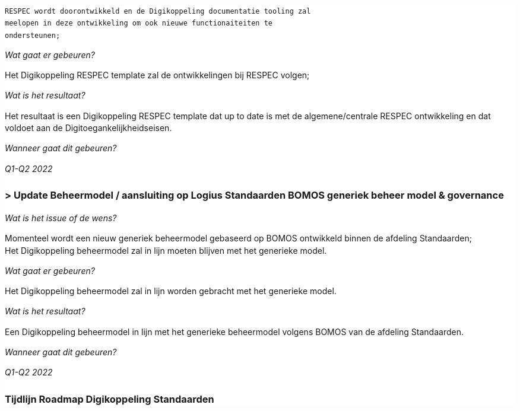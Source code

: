     RESPEC wordt doorontwikkeld en de Digikoppeling documentatie tooling zal
    meelopen in deze ontwikkeling om ook nieuwe functionaiteiten te
    ondersteunen;
</p>
<p>
    <em>Wat gaat er gebeuren?</em>
</p>
<p>
    Het Digikoppeling RESPEC template zal de ontwikkelingen bij RESPEC volgen;
</p>
<p>
    <em>Wat is het resultaat?</em>
</p>
<p>
    Het resultaat is een Digikoppeling RESPEC template dat up to date is met de
    algemene/centrale RESPEC ontwikkeling en dat voldoet aan de
    Digitoegankelijkheidseisen.
</p>
<p>
    <em>Wanneer gaat dit gebeuren?</em>
</p>
<p>
    <em>Q1-Q2 2022</em>
</p>
<h3
    id="RoadmapDK2022/2023-&gt;UpdateBeheermodel/aansluitingopLogiusStandaardenBOMOSgeneriekbeheermodel&amp;governance"
>
    &gt; Update Beheermodel / aansluiting op Logius Standaarden BOMOS generiek
    beheer model &amp; governance
</h3>
<p>
    <em>Wat is het issue of de wens?</em>
</p>
<p>
    Momenteel wordt een nieuw generiek beheermodel gebaseerd op BOMOS
    ontwikkeld binnen de afdeling Standaarden;
    <br/>
    Het Digikoppeling beheermodel zal in lijn moeten blijven met het generieke
    model.
</p>
<p>
    <em>Wat gaat er gebeuren?</em>
</p>
<p>
    Het Digikoppeling beheermodel zal in lijn worden gebracht met het generieke
    model.
</p>
<p>
    <em>Wat is het resultaat?</em>
</p>
<p>
    Een Digikoppeling beheermodel in lijn met het generieke beheermodel volgens
    BOMOS van de afdeling Standaarden.
</p>
<p>
    <em>Wanneer gaat dit gebeuren?</em>
</p>
<p>
    <em>Q1-Q2 2022</em>
</p>
<h3 id="RoadmapDK2022/2023-TijdlijnRoadmapDigikoppelingStandaarden">
    Tijdlijn Roadmap Digikoppeling Standaarden
</h3>